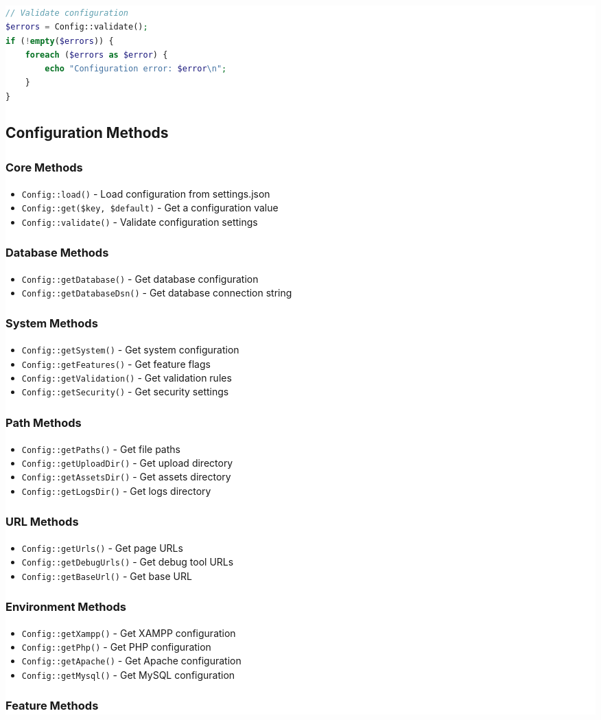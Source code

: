 ```php
// Validate configuration
$errors = Config::validate();
if (!empty($errors)) {
    foreach ($errors as $error) {
        echo "Configuration error: $error\n";
    }
}
```

## Configuration Methods

### Core Methods

- `Config::load()` - Load configuration from settings.json
- `Config::get($key, $default)` - Get a configuration value
- `Config::validate()` - Validate configuration settings

### Database Methods

- `Config::getDatabase()` - Get database configuration
- `Config::getDatabaseDsn()` - Get database connection string

### System Methods

- `Config::getSystem()` - Get system configuration
- `Config::getFeatures()` - Get feature flags
- `Config::getValidation()` - Get validation rules
- `Config::getSecurity()` - Get security settings

### Path Methods

- `Config::getPaths()` - Get file paths
- `Config::getUploadDir()` - Get upload directory
- `Config::getAssetsDir()` - Get assets directory
- `Config::getLogsDir()` - Get logs directory

### URL Methods

- `Config::getUrls()` - Get page URLs
- `Config::getDebugUrls()` - Get debug tool URLs
- `Config::getBaseUrl()` - Get base URL

### Environment Methods

- `Config::getXampp()` - Get XAMPP configuration
- `Config::getPhp()` - Get PHP configuration
- `Config::getApache()` - Get Apache configuration
- `Config::getMysql()` - Get MySQL configuration

### Feature Methods
